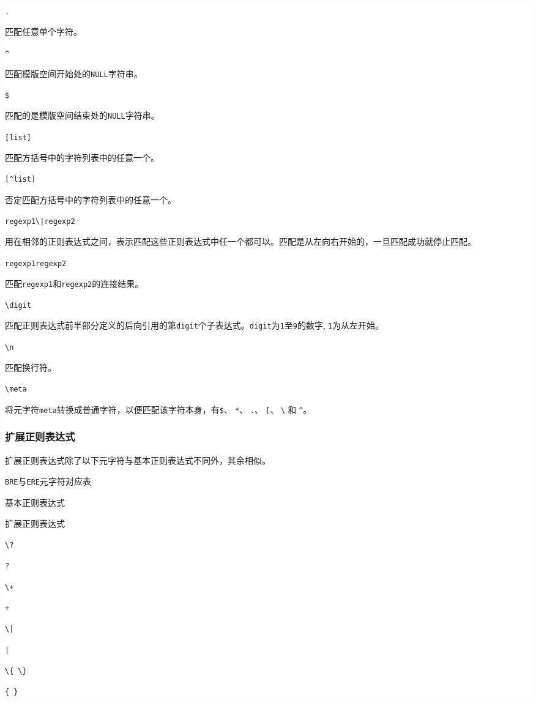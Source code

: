 `.`

匹配任意单个字符。

`^`

匹配模版空间开始处的`NULL`字符串。

`$`

匹配的是模版空间结束处的`NULL`字符串。

`[list]`

匹配方括号中的字符列表中的任意一个。

`[^list]`

否定匹配方括号中的字符列表中的任意一个。

`regexp1\|regexp2`

用在相邻的正则表达式之间，表示匹配这些正则表达式中任一个都可以。匹配是从左向右开始的，一旦匹配成功就停止匹配。

`regexp1regexp2`

匹配`regexp1`和`regexp2`的连接结果。

`\digit`

匹配正则表达式前半部分定义的后向引用的第`digit`个子表达式。`digit`为`1`至`9`的数字, `1`为从左开始。

`\n`

匹配换行符。

`\meta`

将元字符`meta`转换成普通字符，以便匹配该字符本身，有`$`、 `*`、 `.`、 `[`、 `\` 和 `^`。

### 扩展正则表达式

扩展正则表达式除了以下元字符与基本正则表达式不同外，其余相似。

`BRE`与`ERE`元字符对应表

基本正则表达式

扩展正则表达式

`\?`

`?`

`\+`

`+`

`\|`

`|`

`\{ \}`

`{ }`
